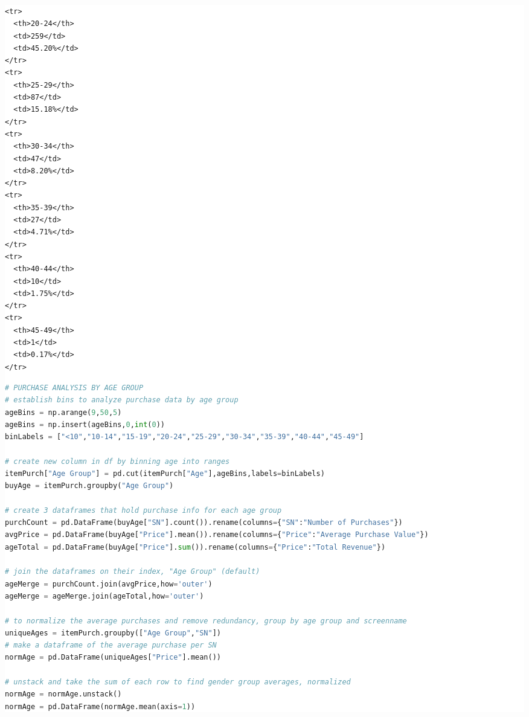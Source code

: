     <tr>
      <th>20-24</th>
      <td>259</td>
      <td>45.20%</td>
    </tr>
    <tr>
      <th>25-29</th>
      <td>87</td>
      <td>15.18%</td>
    </tr>
    <tr>
      <th>30-34</th>
      <td>47</td>
      <td>8.20%</td>
    </tr>
    <tr>
      <th>35-39</th>
      <td>27</td>
      <td>4.71%</td>
    </tr>
    <tr>
      <th>40-44</th>
      <td>10</td>
      <td>1.75%</td>
    </tr>
    <tr>
      <th>45-49</th>
      <td>1</td>
      <td>0.17%</td>
    </tr>
  </tbody>
</table>
</div>




```python
# PURCHASE ANALYSIS BY AGE GROUP
# establish bins to analyze purchase data by age group
ageBins = np.arange(9,50,5)
ageBins = np.insert(ageBins,0,int(0))
binLabels = ["<10","10-14","15-19","20-24","25-29","30-34","35-39","40-44","45-49"]

# create new column in df by binning age into ranges
itemPurch["Age Group"] = pd.cut(itemPurch["Age"],ageBins,labels=binLabels)
buyAge = itemPurch.groupby("Age Group")

# create 3 dataframes that hold purchase info for each age group
purchCount = pd.DataFrame(buyAge["SN"].count()).rename(columns={"SN":"Number of Purchases"})
avgPrice = pd.DataFrame(buyAge["Price"].mean()).rename(columns={"Price":"Average Purchase Value"})
ageTotal = pd.DataFrame(buyAge["Price"].sum()).rename(columns={"Price":"Total Revenue"})

# join the dataframes on their index, "Age Group" (default)
ageMerge = purchCount.join(avgPrice,how='outer')
ageMerge = ageMerge.join(ageTotal,how='outer')

# to normalize the average purchases and remove redundancy, group by age group and screenname
uniqueAges = itemPurch.groupby(["Age Group","SN"])
# make a dataframe of the average purchase per SN
normAge = pd.DataFrame(uniqueAges["Price"].mean())

# unstack and take the sum of each row to find gender group averages, normalized
normAge = normAge.unstack()
normAge = pd.DataFrame(normAge.mean(axis=1))

```